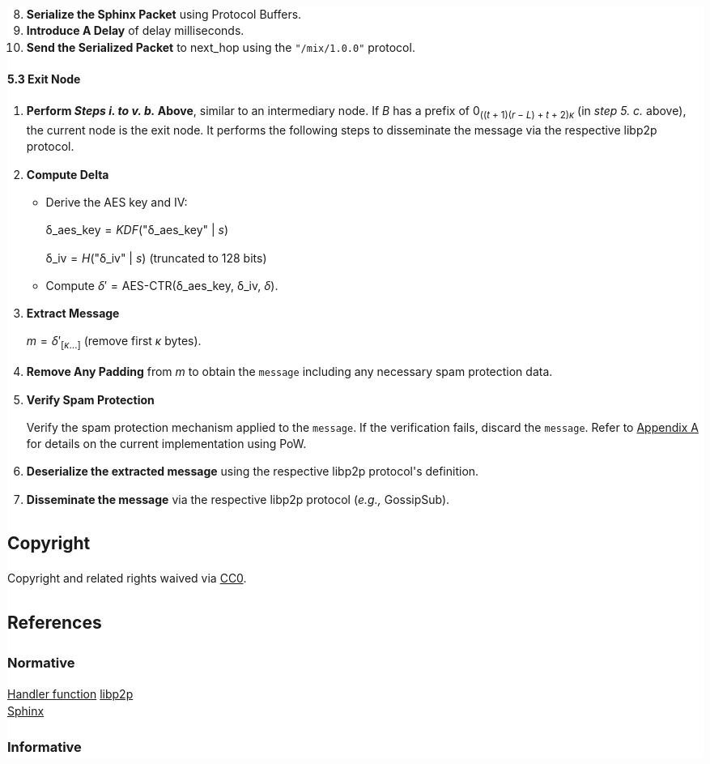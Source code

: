 8. **Serialize the Sphinx Packet** using Protocol Buffers.
9. **Introduce A Delay** of $`\text{delay}`$ milliseconds.
10. **Send the Serialized Packet** to $`\text{next\_hop}`$ using the
    `"/mix/1.0.0"` protocol.

#### 5.3 Exit Node

1. **Perform _Steps i. to v. b._ Above**, similar to an intermediary node. If
   $B$ has a prefix of $0_{((t+1)(r-L)+t+2)\kappa}$ (in _step 5. c._ above), the
   current node is the exit node. It performs the following steps to
   disseminate the message via the respective libp2p protocol.

2. **Compute Delta**

   - Derive the AES key and IV:

     $`\text{δ\_aes\_key} = KDF(\text{"δ\_aes\_key"}\ |\ s)`$

     $`\text{δ\_iv} = H(\text{"δ\_iv"}\ |\ s)`$ (truncated to 128 bits)

   - Compute $`\delta' = \text{AES-CTR}(\text{δ\_aes\_key},\ \text{δ\_iv},\ \delta)`$.

3. **Extract Message**

   $m = \delta'_{[\kappa\ldots]}$ (remove first $\kappa$ bytes).

4. **Remove Any Padding** from $m$ to obtain the `message` including any
   necessary spam protection data.

5. **Verify Spam Protection**

   Verify the spam protection mechanism applied to the `message`.
   If the verification fails, discard the `message`.
   Refer to [Appendix A](#appendix-a-example-spam-protection-using-proof-of-work)
   for details on the current implementation using PoW.

6. **Deserialize the extracted message** using the respective libp2p protocol's
   definition.

7. **Disseminate the message** via the respective libp2p protocol (_e.g.,_
   GossipSub).

## Copyright

Copyright and related rights waived via [CC0](https://creativecommons.org/publicdomain/zero/1.0/).

## References

### Normative

[Handler function](https://docs.libp2p.io/concepts/fundamentals/protocols/#handler-functions)
[libp2p](https://libp2p.io)\
[Sphinx](https://cypherpunks.ca/~iang/pubs/Sphinx_Oakland09.pdf)

### Informative
